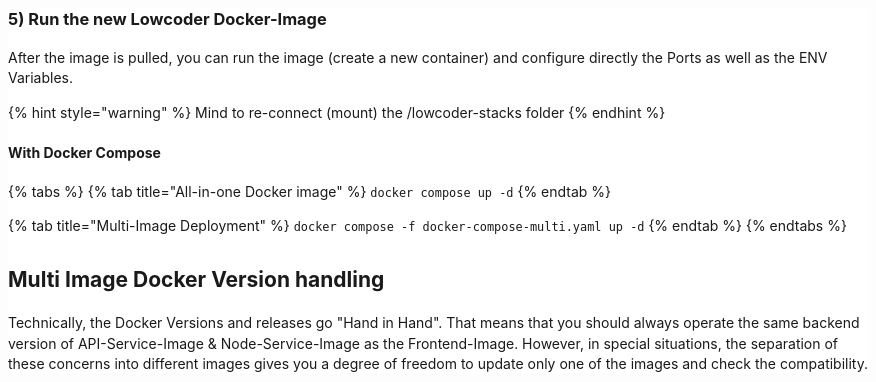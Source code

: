 ### 5) Run the new Lowcoder Docker-Image

After the image is pulled, you can run the image (create a new container) and configure directly the Ports as well as the ENV Variables.&#x20;

{% hint style="warning" %}
Mind to re-connect (mount) the /lowcoder-stacks folder
{% endhint %}

#### With Docker Compose

{% tabs %}
{% tab title="All-in-one Docker image" %}
`docker compose up -d`
{% endtab %}

{% tab title="Multi-Image Deployment" %}
`docker compose -f docker-compose-multi.yaml up -d`
{% endtab %}
{% endtabs %}

## Multi Image Docker Version handling

Technically, the Docker Versions and releases go "Hand in Hand". That means that you should always operate the same backend version of API-Service-Image & Node-Service-Image as the Frontend-Image. However, in special situations, the separation of these concerns into different images gives you a degree of freedom to update only one of the images and check the compatibility.
